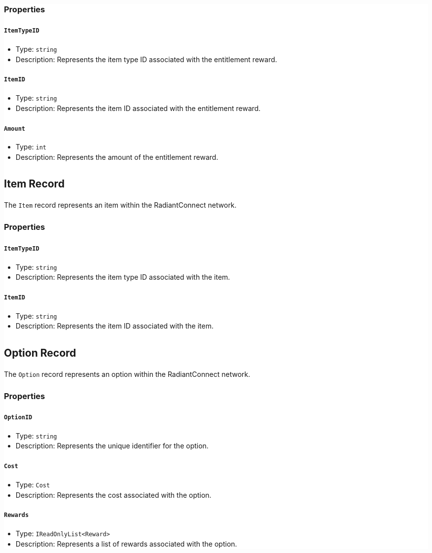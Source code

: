 ### Properties

#### `ItemTypeID`

- Type: `string`
- Description: Represents the item type ID associated with the entitlement reward.

#### `ItemID`

- Type: `string`
- Description: Represents the item ID associated with the entitlement reward.

#### `Amount`

- Type: `int`
- Description: Represents the amount of the entitlement reward.

## Item Record

The `Item` record represents an item within the RadiantConnect network.

### Properties

#### `ItemTypeID`

- Type: `string`
- Description: Represents the item type ID associated with the item.

#### `ItemID`

- Type: `string`
- Description: Represents the item ID associated with the item.

## Option Record

The `Option` record represents an option within the RadiantConnect network.

### Properties

#### `OptionID`

- Type: `string`
- Description: Represents the unique identifier for the option.

#### `Cost`

- Type: `Cost`
- Description: Represents the cost associated with the option.

#### `Rewards`

- Type: `IReadOnlyList<Reward>`
- Description: Represents a list of rewards associated with the option.
